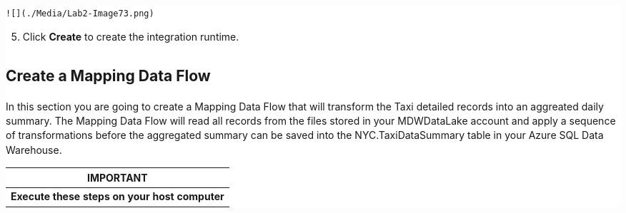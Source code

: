     ![](./Media/Lab2-Image73.png)

5. Click **Create** to create the integration runtime.

## Create a Mapping Data Flow
In this section you are going to create a Mapping Data Flow that will transform the Taxi detailed records into an aggreated daily summary. The Mapping Data Flow will read all records from the files stored in your MDWDataLake account and apply a sequence of transformations before the aggregated summary can be saved into the NYC.TaxiDataSummary table in your Azure SQL Data Warehouse.


**IMPORTANT**|
-------------|
**Execute these steps on your host computer**|
